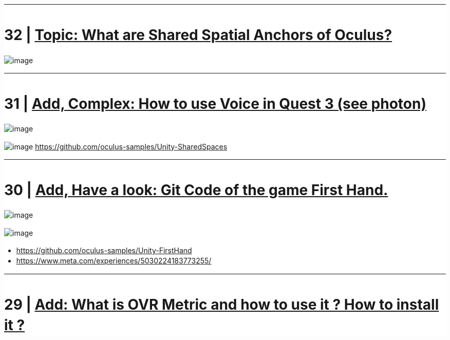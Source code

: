 -----------------------------------------  

  

# 32 | [Topic: What are Shared Spatial Anchors  of Oculus?](https://api.github.com/repos/EloiStree/HelloQuest3/issues/32)  

  

 ![image](https://github.com/EloiStree/HelloQuest3/assets/20149493/d078839a-1e80-441c-8bd1-43f899dfc2d6)
  

  

-----------------------------------------  

  

# 31 | [Add, Complex: How to use Voice in Quest 3 (see photon)](https://api.github.com/repos/EloiStree/HelloQuest3/issues/31)  

  

 
![image](https://github.com/EloiStree/HelloQuest3/assets/20149493/225639dd-958e-4fb1-b27d-30385bbc371a)

![image](https://github.com/EloiStree/HelloQuest3/assets/20149493/ac3d5b04-36b4-45bc-8e5a-81022f2d3cbc)
https://github.com/oculus-samples/Unity-SharedSpaces  

  

-----------------------------------------  

  

# 30 | [Add, Have a look: Git Code of the game First Hand.](https://api.github.com/repos/EloiStree/HelloQuest3/issues/30)  

  

 
![image](https://github.com/EloiStree/HelloQuest3/assets/20149493/af767784-b20b-49fb-9bf3-b018ec5566b8)

![image](https://github.com/EloiStree/HelloQuest3/assets/20149493/c7b4537b-bd87-4b9d-a4b7-05c5be588137)
- https://github.com/oculus-samples/Unity-FirstHand
- https://www.meta.com/experiences/5030224183773255/  

  

-----------------------------------------  

  

# 29 | [Add: What is OVR Metric and how to use it ? How to install it ?](https://api.github.com/repos/EloiStree/HelloQuest3/issues/29)  
